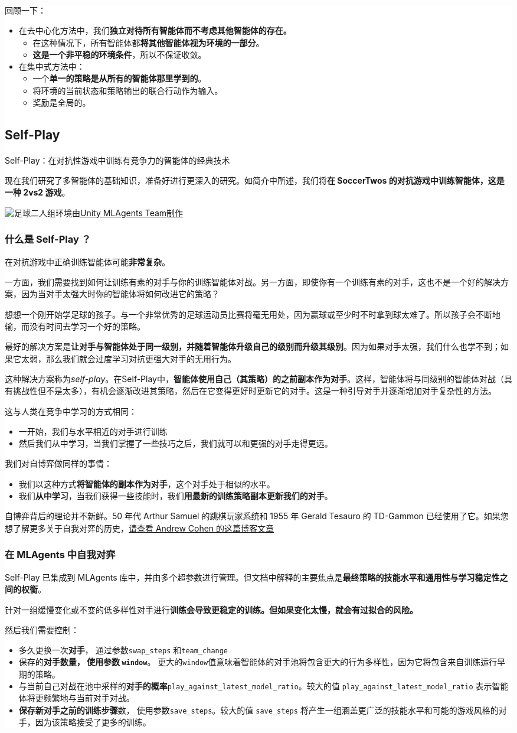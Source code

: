 回顾一下：

- 在去中心化方法中，我们**独立对待所有智能体而不考虑其他智能体的存在。**
  - 在这种情况下，所有智能体都**将其他智能体视为环境的一部分**。
  - **这是一个非平稳的环境条件**，所以不保证收敛。
- 在集中式方法中：
  - 一个**单一的策略是从所有的智能体那里学到的**。
  - 将环境的当前状态和策略输出的联合行动作为输入。
  - 奖励是全局的。

## Self-Play

Self-Play：在对抗性游戏中训练有竞争力的智能体的经典技术

现在我们研究了多智能体的基础知识，准备好进行更深入的研究。如简介中所述，我们将**在 SoccerTwos 的对抗游戏中训练智能体，这是一种 2vs2 游戏**。

![足球二人组](https://huggingface.co/datasets/huggingface-deep-rl-course/course-images/resolve/main/en/unit10/soccertwos.gif)环境由[Unity MLAgents Team制作](https://github.com/Unity-Technologies/ml-agents)

### 什么是 Self-Play ？

在对抗游戏中正确训练智能体可能**非常复杂**。

一方面，我们需要找到如何让训练有素的对手与你的训练智能体对战。另一方面，即使你有一个训练有素的对手，这也不是一个好的解决方案，因为当对手太强大时你的智能体将如何改进它的策略？

想想一个刚开始学足球的孩子。与一个非常优秀的足球运动员比赛将毫无用处，因为赢球或至少时不时拿到球太难了。所以孩子会不断地输，而没有时间去学习一个好的策略。

最好的解决方案是**让对手与智能体处于同一级别，并随着智能体升级自己的级别而升级其级别**。因为如果对手太强，我们什么也学不到；如果它太弱，那么我们就会过度学习对抗更强大对手的无用行为。

这种解决方案称为*self-play*。在Self-Play中，**智能体使用自己（其策略）的之前副本作为对手**。这样，智能体将与同级别的智能体对战（具有挑战性但不是太多），有机会逐渐改进其策略，然后在它变得更好时更新它的对手。这是一种引导对手并逐渐增加对手复杂性的方法。

这与人类在竞争中学习的方式相同：

- 一开始，我们与水平相近的对手进行训练
- 然后我们从中学习，当我们掌握了一些技巧之后，我们就可以和更强的对手走得更远。

我们对自博弈做同样的事情：

- 我们以这种方式**将智能体的副本作为对手**，这个对手处于相似的水平。
- 我们**从中学习**，当我们获得一些技能时，我们**用最新的训练策略副本更新我们的对手**。

自博弈背后的理论并不新鲜。50 年代 Arthur Samuel 的跳棋玩家系统和 1955 年 Gerald Tesauro 的 TD-Gammon 已经使用了它。如果您想了解更多关于自我对弈的历史，[请查看 Andrew Cohen 的这篇博客文章](https://blog.unity.com/technology/training-intelligent-adversaries-using-self-play-with-ml-agents)

### 在 MLAgents 中自我对弈

Self-Play 已集成到 MLAgents 库中，并由多个超参数进行管理。但文档中解释的主要焦点是**最终策略的技能水平和通用性与学习稳定性之间的权衡**。

针对一组缓慢变化或不变的低多样性对手进行**训练会导致更稳定的训练。但如果变化太慢，就会有过拟合的风险。**

然后我们需要控制：

- 多久更换一次**对手**， 通过参数`swap_steps` 和`team_change`
- 保存的**对手数量， 使用参数 `window`**。  更大的`window`值意味着智能体的对手池将包含更大的行为多样性，因为它将包含来自训练运行早期的策略。
- 与当前自己对战在池中采样的**对手的概率**`play_against_latest_model_ratio`。较大的值 `play_against_latest_model_ratio` 表示智能体将更频繁地与当前对手对战。
- **保存新对手之前的训练步骤**数， 使用参数`save_steps`。较大的值 `save_steps` 将产生一组涵盖更广泛的技能水平和可能的游戏风格的对手，因为该策略接受了更多的训练。
